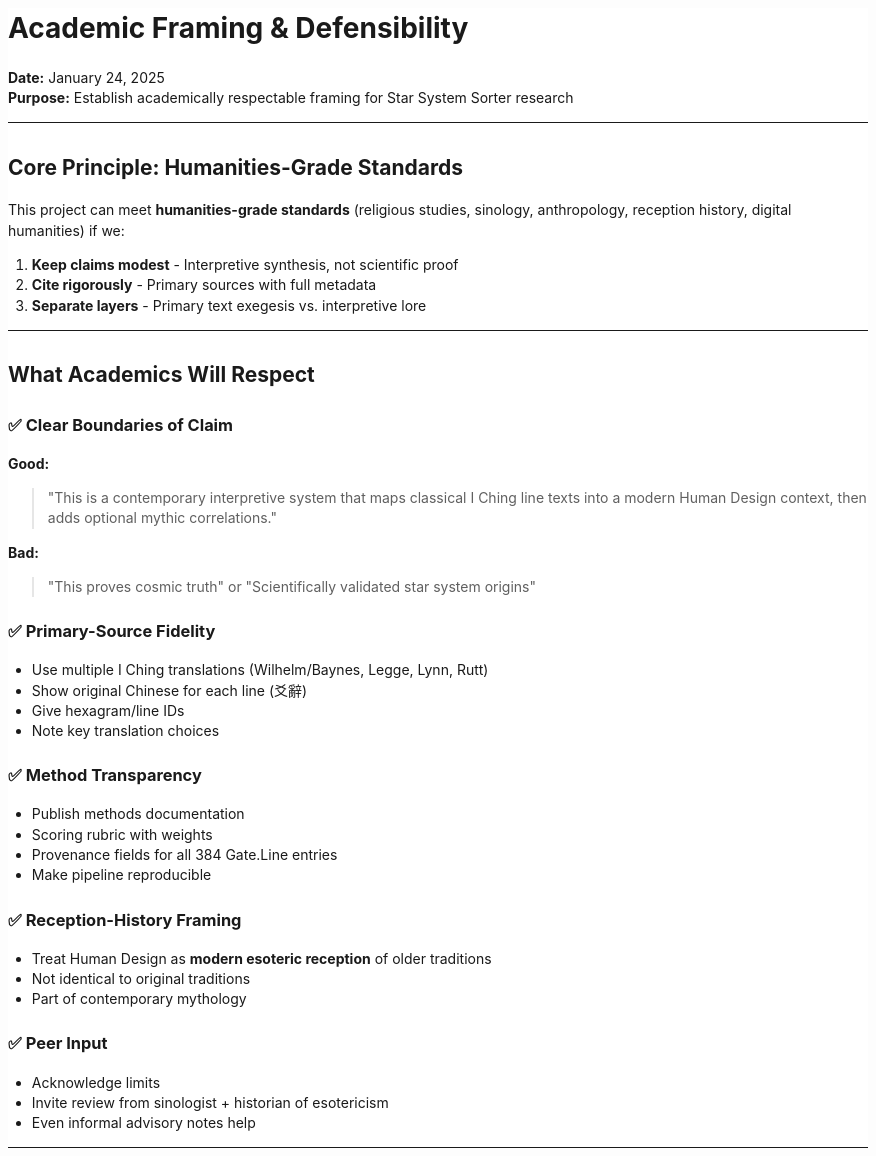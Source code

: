 # Academic Framing & Defensibility

**Date:** January 24, 2025  
**Purpose:** Establish academically respectable framing for Star System Sorter research

---

## Core Principle: Humanities-Grade Standards

This project can meet **humanities-grade standards** (religious studies, sinology, anthropology, reception history, digital humanities) if we:

1. **Keep claims modest** - Interpretive synthesis, not scientific proof
2. **Cite rigorously** - Primary sources with full metadata
3. **Separate layers** - Primary text exegesis vs. interpretive lore

---

## What Academics Will Respect

### ✅ Clear Boundaries of Claim
**Good:**
> "This is a contemporary interpretive system that maps classical I Ching line texts into a modern Human Design context, then adds optional mythic correlations."

**Bad:**
> "This proves cosmic truth" or "Scientifically validated star system origins"

### ✅ Primary-Source Fidelity
- Use multiple I Ching translations (Wilhelm/Baynes, Legge, Lynn, Rutt)
- Show original Chinese for each line (爻辭)
- Give hexagram/line IDs
- Note key translation choices

### ✅ Method Transparency
- Publish methods documentation
- Scoring rubric with weights
- Provenance fields for all 384 Gate.Line entries
- Make pipeline reproducible

### ✅ Reception-History Framing
- Treat Human Design as **modern esoteric reception** of older traditions
- Not identical to original traditions
- Part of contemporary mythology

### ✅ Peer Input
- Acknowledge limits
- Invite review from sinologist + historian of esotericism
- Even informal advisory notes help

---